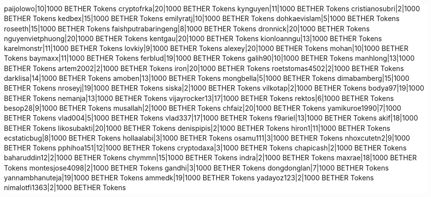 paijolowo|10|1000 BETHER Tokens
cryptofrka|20|1000 BETHER Tokens
kynguyen|11|1000 BETHER Tokens
cristianosubri|2|1000 BETHER Tokens
kedbex|15|1000 BETHER Tokens
emilyratj|10|1000 BETHER Tokens
dohkaevislam|5|1000 BETHER Tokens
roseeth|15|1000 BETHER Tokens
faishputrabaringeng|8|1000 BETHER Tokens
dronnick|20|1000 BETHER Tokens
nguyenvietphuong|20|1000 BETHER Tokens
kentgau|20|1000 BETHER Tokens
kionloanngu|13|1000 BETHER Tokens
karelmonstr|11|1000 BETHER Tokens
lovkiy|9|1000 BETHER Tokens
alexey|20|1000 BETHER Tokens
mohan|10|1000 BETHER Tokens
baymaxx|11|1000 BETHER Tokens
ferblud|19|1000 BETHER Tokens
galih90|10|1000 BETHER Tokens
manhlong|13|1000 BETHER Tokens
artem2002|2|1000 BETHER Tokens
iron|20|1000 BETHER Tokens
roetstomas4502|2|1000 BETHER Tokens
darklisa|14|1000 BETHER Tokens
amoben|13|1000 BETHER Tokens
mongbella|5|1000 BETHER Tokens
dimabamberg|15|1000 BETHER Tokens
nroseyj|19|1000 BETHER Tokens
siska|2|1000 BETHER Tokens
vilkotap|2|1000 BETHER Tokens
bodya97|19|1000 BETHER Tokens
nemanja|13|1000 BETHER Tokens
vijayrocker13|17|1000 BETHER Tokens
rektos|6|1000 BETHER Tokens
besop28|9|1000 BETHER Tokens
musallah|2|1000 BETHER Tokens
chfaiz|20|1000 BETHER Tokens
yamikuroe1990|7|1000 BETHER Tokens
vlad004|5|1000 BETHER Tokens
vlad337|17|1000 BETHER Tokens
f9ariel|13|1000 BETHER Tokens
akif|18|1000 BETHER Tokens
likosubakti|20|1000 BETHER Tokens
denispipis|2|1000 BETHER Tokens
hiron1|11|1000 BETHER Tokens
ecstaticbug|8|1000 BETHER Tokens
hollaalabi|3|1000 BETHER Tokens
osamu111|3|1000 BETHER Tokens
nhoxcutetn2|9|1000 BETHER Tokens
pphihoa151|12|1000 BETHER Tokens
cryptodaxa|3|1000 BETHER Tokens
chapicash|2|1000 BETHER Tokens
baharuddin12|2|1000 BETHER Tokens
chymmn|15|1000 BETHER Tokens
indra|2|1000 BETHER Tokens
maxrae|18|1000 BETHER Tokens
montesjose4098|2|1000 BETHER Tokens
gandhi|3|1000 BETHER Tokens
dongdonglan|7|1000 BETHER Tokens
yannambhanuteja|19|1000 BETHER Tokens
ammedk|19|1000 BETHER Tokens
yadayoz123|2|1000 BETHER Tokens
nimalotfi1363|2|1000 BETHER Tokens